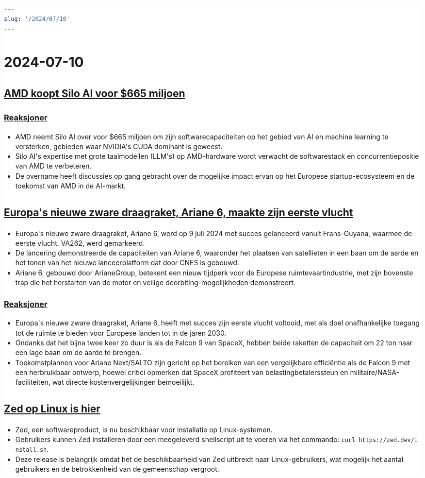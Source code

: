 ```yaml
---
slug: '/2024/07/10'
---
```


# 2024-07-10

## [AMD koopt Silo AI voor $665 miljoen](https://www.ft.com/content/7b8d2057-2687-45b3-bae4-1488a75ac5b2)

### [Reaksjoner](https://news.ycombinator.com/item?id=40926648)

- AMD neemt Silo AI over voor $665 miljoen om zijn softwarecapaciteiten op het gebied van AI en machine learning te versterken, gebieden waar NVIDIA's CUDA dominant is geweest.
- Silo AI's expertise met grote taalmodellen (LLM's) op AMD-hardware wordt verwacht de softwarestack en concurrentiepositie van AMD te verbeteren.
- De overname heeft discussies op gang gebracht over de mogelijke impact ervan op het Europese startup-ecosysteem en de toekomst van AMD in de AI-markt.

## [Europa's nieuwe zware draagraket, Ariane 6, maakte zijn eerste vlucht](https://www.esa.int/Enabling_Support/Space_Transportation/Ariane/Europe_s_new_Ariane_6_rocket_powers_into_space)

- Europa's nieuwe zware draagraket, Ariane 6, werd op 9 juli 2024 met succes gelanceerd vanuit Frans-Guyana, waarmee de eerste vlucht, VA262, werd gemarkeerd.
- De lancering demonstreerde de capaciteiten van Ariane 6, waaronder het plaatsen van satellieten in een baan om de aarde en het tonen van het nieuwe lanceerplatform dat door CNES is gebouwd.
- Ariane 6, gebouwd door ArianeGroup, betekent een nieuw tijdperk voor de Europese ruimtevaartindustrie, met zijn bovenste trap die het herstarten van de motor en veilige deorbiting-mogelijkheden demonstreert.

### [Reaksjoner](https://news.ycombinator.com/item?id=40924915)

- Europa's nieuwe zware draagraket, Ariane 6, heeft met succes zijn eerste vlucht voltooid, met als doel onafhankelijke toegang tot de ruimte te bieden voor Europese landen tot in de jaren 2030.
- Ondanks dat het bijna twee keer zo duur is als de Falcon 9 van SpaceX, hebben beide raketten de capaciteit om 22 ton naar een lage baan om de aarde te brengen.
- Toekomstplannen voor Ariane Next/SALTO zijn gericht op het bereiken van een vergelijkbare efficiëntie als de Falcon 9 met een herbruikbaar ontwerp, hoewel critici opmerken dat SpaceX profiteert van belastingbetalerssteun en militaire/NASA-faciliteiten, wat directe kostenvergelijkingen bemoeilijkt.

## [Zed op Linux is hier](https://zed.dev/linux)

- Zed, een softwareproduct, is nu beschikbaar voor installatie op Linux-systemen.
- Gebruikers kunnen Zed installeren door een meegeleverd shellscript uit te voeren via het commando: `curl https://zed.dev/install.sh`.
- Deze release is belangrijk omdat het de beschikbaarheid van Zed uitbreidt naar Linux-gebruikers, wat mogelijk het aantal gebruikers en de betrokkenheid van de gemeenschap vergroot.
